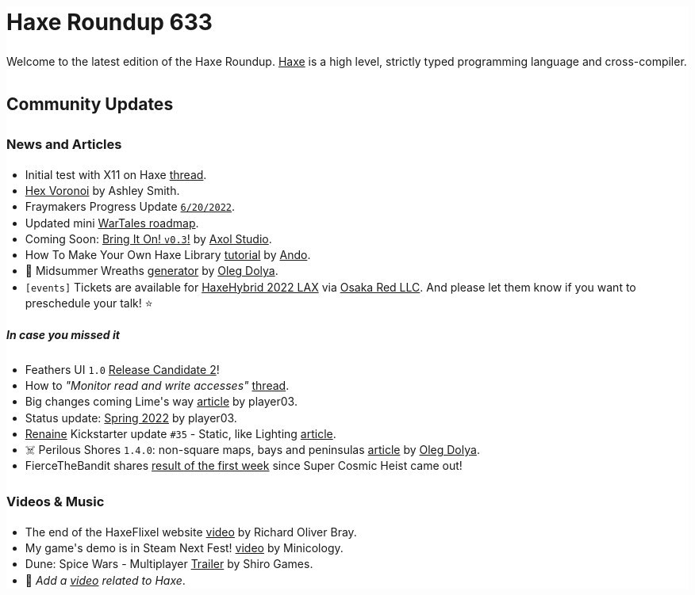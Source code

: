 [_template]: ../templates/roundup.html
[date]: / "2022-06-16 10:10:00"
[modified]: / "2022-06-16 10:33:00"
[published]: / "2022-06-16 12:00:00"
[description]: / "The latest news covering the Haxe community, featuring upcoming talks, the latest HaxeLib releases, game previews and lots more!"
[author]: https://twitter.com/teormech "Alexander Hohlov"
[contributor]: https://twitter.com/skial "Skial"

# Haxe Roundup 633

Welcome to the latest edition of the Haxe Roundup. [Haxe](http://haxe.org/?ref=haxe.io) is a high level, strictly typed programming language and cross-compiler.

## Community Updates

### News and Articles

- Initial test with X11 on Haxe [thread](https://community.haxe.org/t/initial-test-with-x11-on-haxe/3575?u=skial).
- [Hex Voronoi](https://dev.to/ashe/hex-voronoi-1919) by Ashley Smith.
- Fraymakers Progress Update [`6/20/2022`](https://www.kickstarter.com/projects/mcleodgaming/fraymakers-the-infinitely-replayable-indie-platform-fighter/posts/3536615).
- Updated mini [WarTales roadmap](https://twitter.com/Wartales_Game/status/1539229907481403393).
- Coming Soon: [Bring It On! `v0.3`!](https://axolstudio.itch.io/bring-it-on/devlog/394079/coming-soon-v03) by [Axol Studio](https://twitter.com/AxolStudio/status/1537817599723069446).
- How To Make Your Own Haxe Library [tutorial](https://www.ohsat.com/tutorial/flixel/making-a-haxe-library/) by [Ando](https://twitter.com/ohsat_games/status/1538854174502227969).
- 🌿 Midsummer Wreaths [generator](https://www.patreon.com/posts/67968071) by [Oleg Dolya](https://twitter.com/watawatabou/status/1538498285673095169).
- `[events]` Tickets are available for [HaxeHybrid 2022 LAX](https://www.eventbrite.com/e/haxehybrid-tickets-372431020207) via [Osaka Red LLC](https://twitter.com/osakared/status/1539786386139922432). And please let them know if you want to preschedule your talk! :star:


##### _In case you missed it_

- Feathers UI `1.0` [Release Candidate 2](https://feathersui.com/blog/2022/06/15/feathers-ui-release-candidate-2)!
- How to _"Monitor read and write accesses"_ [thread](https://community.haxe.org/t/monitor-read-and-write-accesses-in-general/3569?u=skial).
- Big changes coming Lime's way [article](https://player03.com/openfl/lime-changes-2022/) by player03.
- Status update: [Spring 2022](https://player03.com/openfl/status-update-spring-2022/) by player03.
- [Renaine](https://twitter.com/RenaineGame/status/1535762113423081472) Kickstarter update `#35` - Static, like Lighting [article](https://www.kickstarter.com/projects/585676804/renaine-a-game-about-overcoming-failure/posts/3530449).
- ☠️ Perilous Shores `1.4.0`: non-square maps, bays and peninsulas [article](https://www.patreon.com/posts/perilous-shores-67552567) by [Oleg Dolya](https://twitter.com/watawatabou/status/1534907750253199361).
- FierceTheBandit shares [result of the first week](https://twitter.com/FierceTheBandit/status/1536009820414910466) since Super Cosmic Heist came out!

### Videos & Music

- The end of the HaxeFlixel website [video](https://www.youtube.com/watch?v=Z76MZ3cg2g8&widget_referrer=haxe.io) by Richard Oliver Bray.
- My game's demo is in Steam Next Fest! [video](https://www.youtube.com/watch?v=4lxdyEMXiQY&widget_referrer=haxe.io) by Minicology.
- Dune: Spice Wars - Multiplayer [Trailer](https://www.youtube.com/watch?v=gqqM65ZiMNg&widget_referrer=haxe.io) by Shiro Games.
- :memo: _Add a [video](https://github.com/skial/haxe.io/labels/video) related to Haxe_.


[benchmarks]: https://benchs.haxe.org/
[nightly build]: http://build.haxe.org
[creating a proposal]: https://github.com/HaxeFoundation/haxe-evolution
[last week]: https://github.com/search?q=closed:2022-06-09..2022-06-16+org:haxefoundation+is:closed
[last week newurl]: https://github.com/search?q=updated:%3E2022-06-16+org:haxefoundation
[latest github]: https://github.com/search?o=desc&q=created:%22%3E+2022-06-16%22+language:Haxe&s=updated&type=Repositories
[Haxe Discord]: https://discordapp.com/invite/0uEuWH3spjck73Lo
[Armory Discord]: https://discord.com/invite/7jDud8R3dE
[OpenFL Discord]: https://discordapp.com/invite/tDgq8EE
[FeathersUI Discord]: https://discord.com/invite/SnJBC53
[Deepnight Discord]: https://discord.gg/xRMdA4er